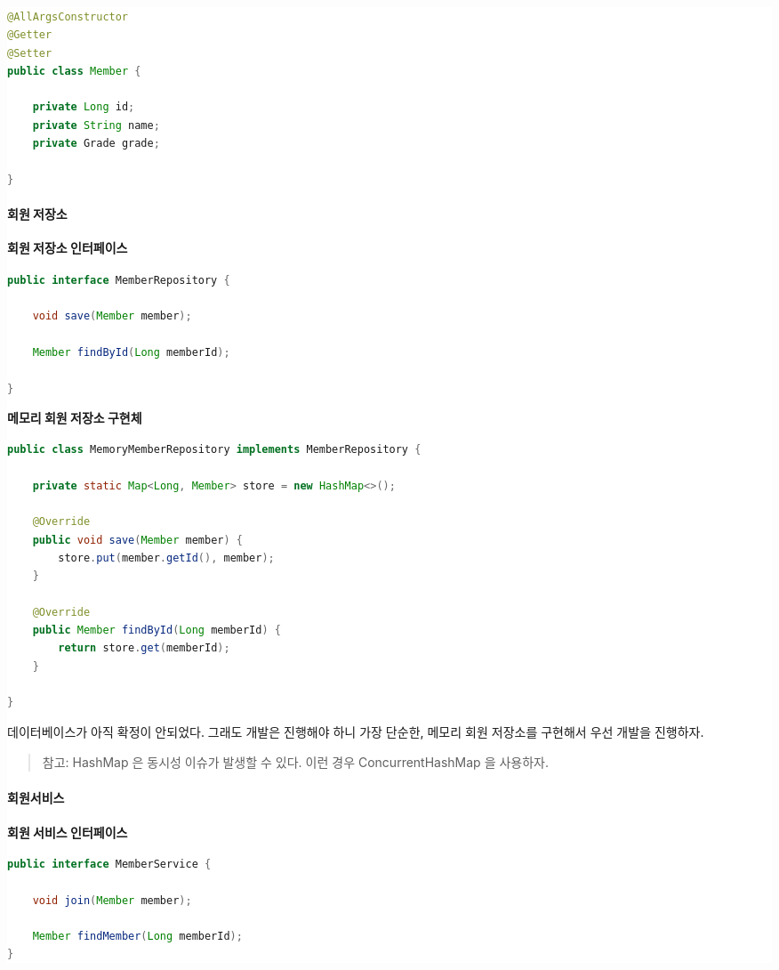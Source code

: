 ```java
@AllArgsConstructor
@Getter
@Setter
public class Member {

    private Long id;
    private String name;
    private Grade grade;

}
```

#### 회원 저장소

**회원 저장소 인터페이스**
```java
public interface MemberRepository {

    void save(Member member);

    Member findById(Long memberId);

}
```

**메모리 회원 저장소 구현체**

```java
public class MemoryMemberRepository implements MemberRepository {

    private static Map<Long, Member> store = new HashMap<>();

    @Override
    public void save(Member member) {
        store.put(member.getId(), member);
    }

    @Override
    public Member findById(Long memberId) {
        return store.get(memberId);
    }

}
```

데이터베이스가 아직 확정이 안되었다. 그래도 개발은 진행해야 하니 가장 단순한, 메모리 회원 저장소를 구현해서 우선 개발을 진행하자.

> 참고: HashMap 은 동시성 이슈가 발생할 수 있다. 이런 경우 ConcurrentHashMap 을 사용하자.

#### 회원서비스


**회원 서비스 인터페이스**

```java
public interface MemberService {

    void join(Member member);

    Member findMember(Long memberId);
}
```
